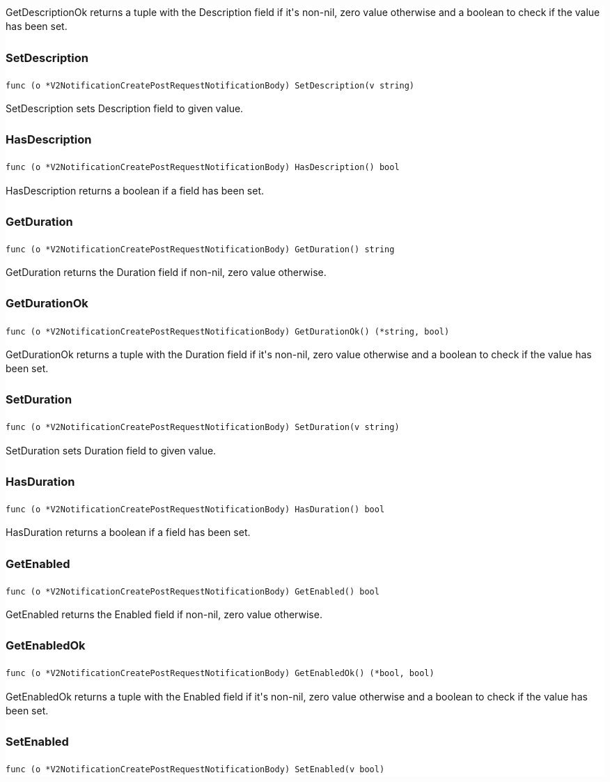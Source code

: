 GetDescriptionOk returns a tuple with the Description field if it's non-nil, zero value otherwise
and a boolean to check if the value has been set.

### SetDescription

`func (o *V2NotificationCreatePostRequestNotificationBody) SetDescription(v string)`

SetDescription sets Description field to given value.

### HasDescription

`func (o *V2NotificationCreatePostRequestNotificationBody) HasDescription() bool`

HasDescription returns a boolean if a field has been set.

### GetDuration

`func (o *V2NotificationCreatePostRequestNotificationBody) GetDuration() string`

GetDuration returns the Duration field if non-nil, zero value otherwise.

### GetDurationOk

`func (o *V2NotificationCreatePostRequestNotificationBody) GetDurationOk() (*string, bool)`

GetDurationOk returns a tuple with the Duration field if it's non-nil, zero value otherwise
and a boolean to check if the value has been set.

### SetDuration

`func (o *V2NotificationCreatePostRequestNotificationBody) SetDuration(v string)`

SetDuration sets Duration field to given value.

### HasDuration

`func (o *V2NotificationCreatePostRequestNotificationBody) HasDuration() bool`

HasDuration returns a boolean if a field has been set.

### GetEnabled

`func (o *V2NotificationCreatePostRequestNotificationBody) GetEnabled() bool`

GetEnabled returns the Enabled field if non-nil, zero value otherwise.

### GetEnabledOk

`func (o *V2NotificationCreatePostRequestNotificationBody) GetEnabledOk() (*bool, bool)`

GetEnabledOk returns a tuple with the Enabled field if it's non-nil, zero value otherwise
and a boolean to check if the value has been set.

### SetEnabled

`func (o *V2NotificationCreatePostRequestNotificationBody) SetEnabled(v bool)`
